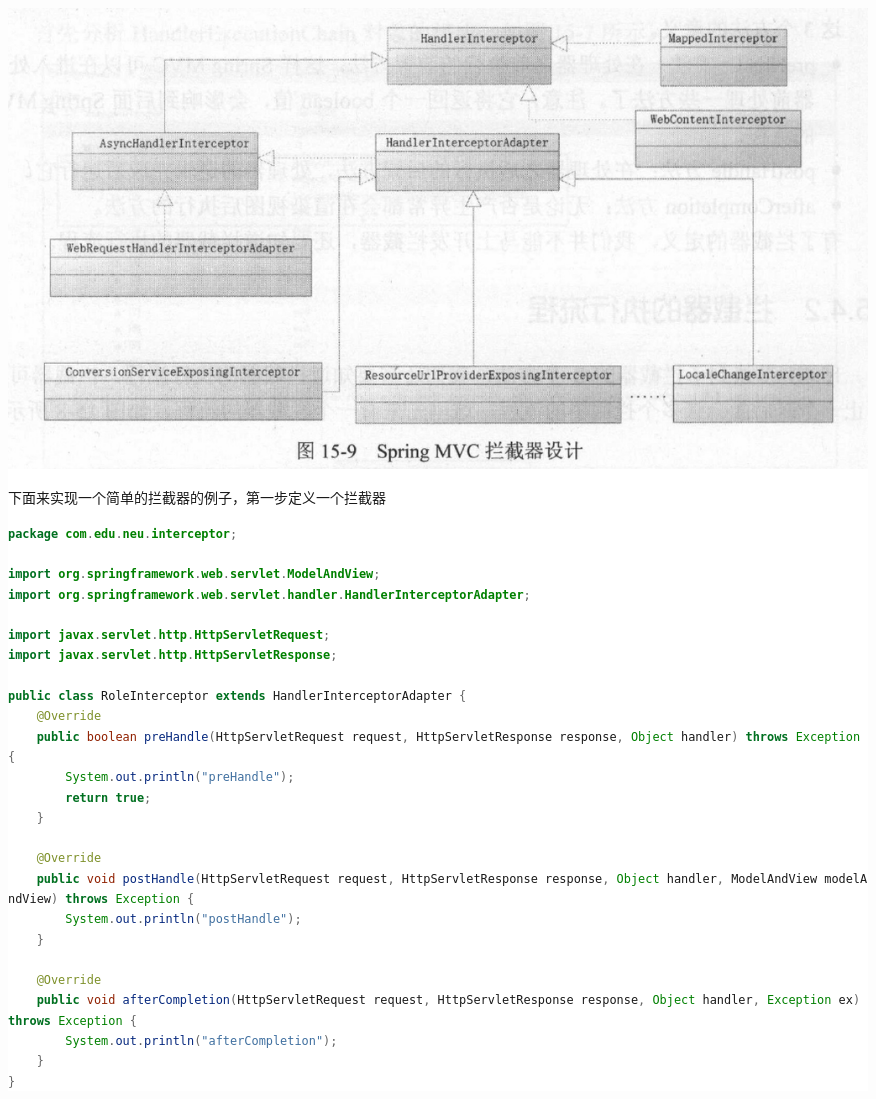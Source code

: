 ![](SSM-15-深入SpringMVC组件/200206_3.png)

下面来实现一个简单的拦截器的例子，第一步定义一个拦截器
````java
package com.edu.neu.interceptor;

import org.springframework.web.servlet.ModelAndView;
import org.springframework.web.servlet.handler.HandlerInterceptorAdapter;

import javax.servlet.http.HttpServletRequest;
import javax.servlet.http.HttpServletResponse;

public class RoleInterceptor extends HandlerInterceptorAdapter {
    @Override
    public boolean preHandle(HttpServletRequest request, HttpServletResponse response, Object handler) throws Exception {
        System.out.println("preHandle");
        return true;
    }

    @Override
    public void postHandle(HttpServletRequest request, HttpServletResponse response, Object handler, ModelAndView modelAndView) throws Exception {
        System.out.println("postHandle");
    }

    @Override
    public void afterCompletion(HttpServletRequest request, HttpServletResponse response, Object handler, Exception ex) throws Exception {
        System.out.println("afterCompletion");
    }
}
````
